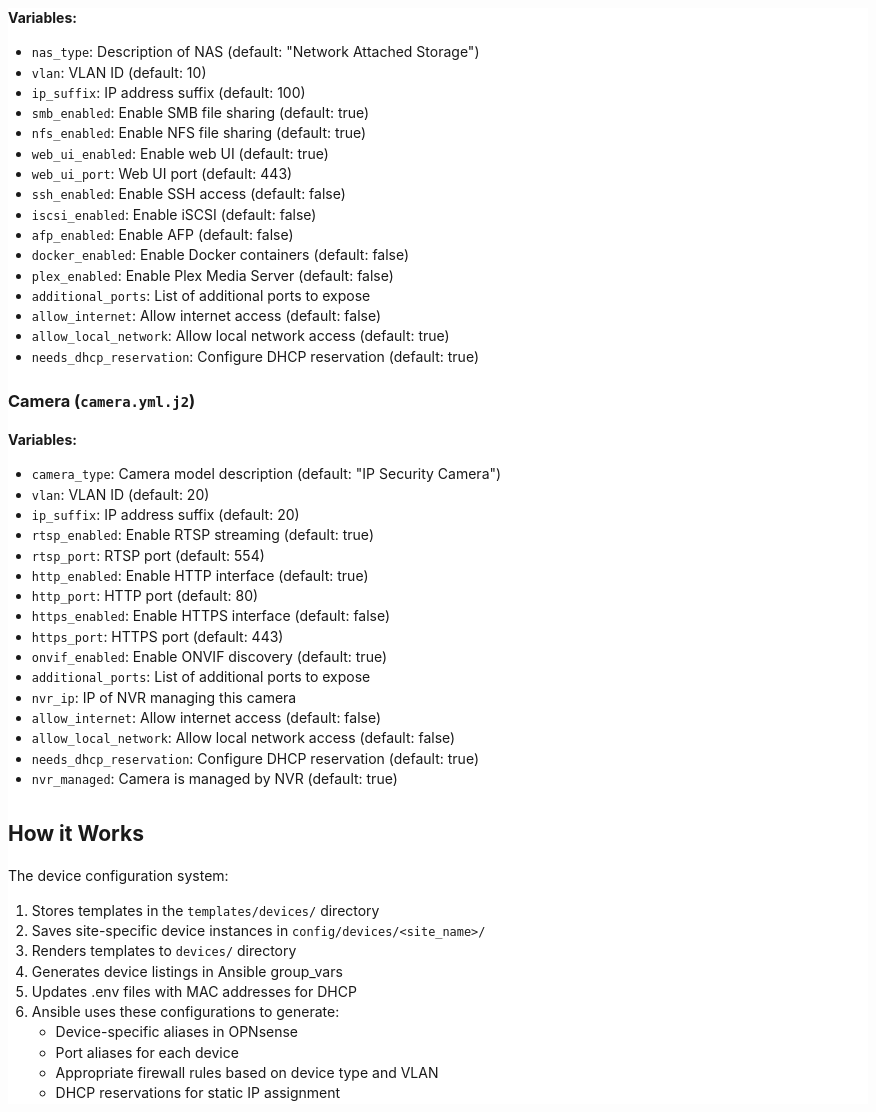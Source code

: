 **Variables:**
- `nas_type`: Description of NAS (default: "Network Attached Storage")
- `vlan`: VLAN ID (default: 10)
- `ip_suffix`: IP address suffix (default: 100)
- `smb_enabled`: Enable SMB file sharing (default: true)
- `nfs_enabled`: Enable NFS file sharing (default: true)
- `web_ui_enabled`: Enable web UI (default: true)
- `web_ui_port`: Web UI port (default: 443)
- `ssh_enabled`: Enable SSH access (default: false)
- `iscsi_enabled`: Enable iSCSI (default: false)
- `afp_enabled`: Enable AFP (default: false)
- `docker_enabled`: Enable Docker containers (default: false)
- `plex_enabled`: Enable Plex Media Server (default: false)
- `additional_ports`: List of additional ports to expose
- `allow_internet`: Allow internet access (default: false)
- `allow_local_network`: Allow local network access (default: true)
- `needs_dhcp_reservation`: Configure DHCP reservation (default: true)

### Camera (`camera.yml.j2`)

**Variables:**
- `camera_type`: Camera model description (default: "IP Security Camera")
- `vlan`: VLAN ID (default: 20)
- `ip_suffix`: IP address suffix (default: 20)
- `rtsp_enabled`: Enable RTSP streaming (default: true)
- `rtsp_port`: RTSP port (default: 554)
- `http_enabled`: Enable HTTP interface (default: true)
- `http_port`: HTTP port (default: 80)
- `https_enabled`: Enable HTTPS interface (default: false)
- `https_port`: HTTPS port (default: 443)
- `onvif_enabled`: Enable ONVIF discovery (default: true)
- `additional_ports`: List of additional ports to expose
- `nvr_ip`: IP of NVR managing this camera
- `allow_internet`: Allow internet access (default: false)
- `allow_local_network`: Allow local network access (default: false)
- `needs_dhcp_reservation`: Configure DHCP reservation (default: true)
- `nvr_managed`: Camera is managed by NVR (default: true)

## How it Works

The device configuration system:

1. Stores templates in the `templates/devices/` directory
2. Saves site-specific device instances in `config/devices/<site_name>/`
3. Renders templates to `devices/` directory
4. Generates device listings in Ansible group_vars
5. Updates .env files with MAC addresses for DHCP
6. Ansible uses these configurations to generate:
   - Device-specific aliases in OPNsense
   - Port aliases for each device
   - Appropriate firewall rules based on device type and VLAN
   - DHCP reservations for static IP assignment
